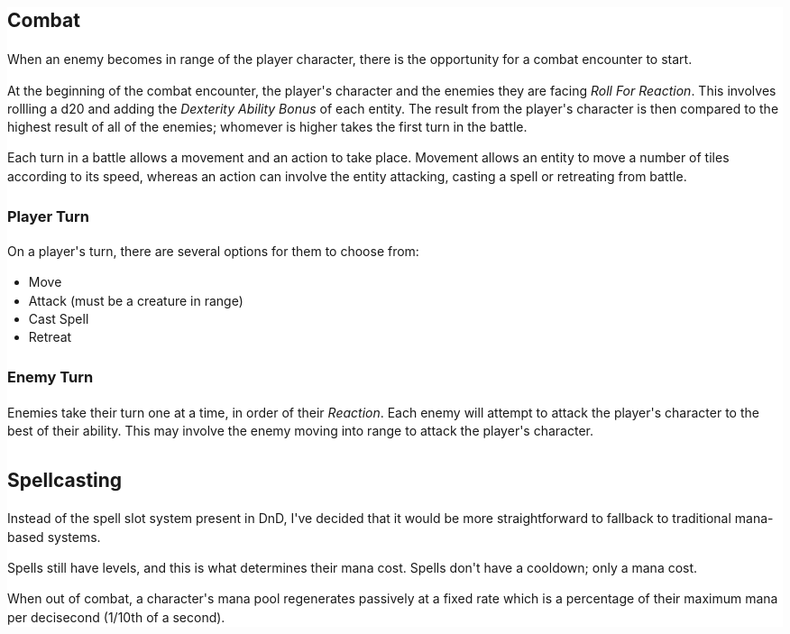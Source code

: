 ## Combat
When an enemy becomes in range of the player character, there is the opportunity for a combat encounter to start.

At the beginning of the combat encounter, the player's character and the enemies they are facing *Roll For Reaction*. This involves rollling a d20 and adding the *Dexterity Ability Bonus* of each entity. The result from the player's character is then compared to the highest result of all of the enemies; whomever is higher takes the first turn in the battle.

Each turn in a battle allows a movement and an action to take place. Movement allows an entity to move a number of tiles according to its speed, whereas an action can involve the entity attacking, casting a spell or retreating from battle.

### Player Turn
On a player's turn, there are several options for them to choose from:
- Move
- Attack (must be a creature in range)
- Cast Spell
- Retreat

### Enemy Turn
Enemies take their turn one at a time, in order of their *Reaction*. Each enemy will attempt to attack the player's character to the best of their ability. This may involve the enemy moving into range to attack the player's character.

## Spellcasting
Instead of the spell slot system present in DnD, I've decided that it would be more straightforward to fallback to traditional mana-based systems.

Spells still have levels, and this is what determines their mana cost. Spells don't have a cooldown; only a mana cost.

When out of combat, a character's mana pool regenerates passively at a fixed rate which is a percentage of their maximum mana per decisecond (1/10th of a second).
